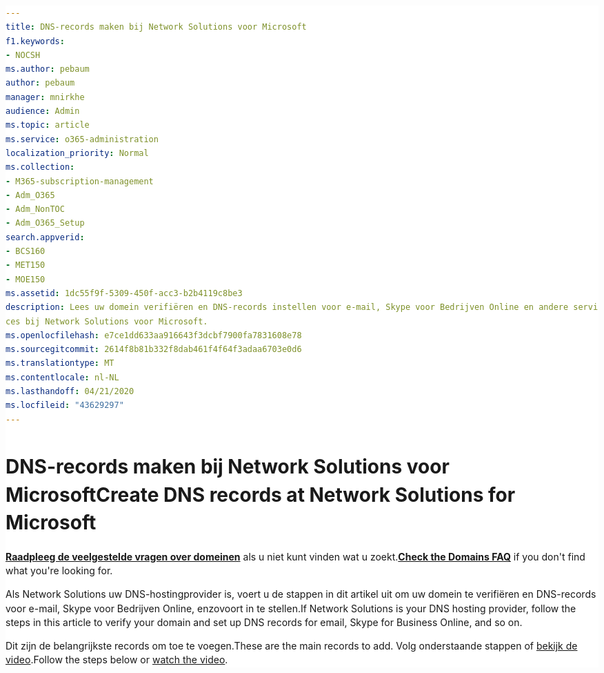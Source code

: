 ```yaml
---
title: DNS-records maken bij Network Solutions voor Microsoft
f1.keywords:
- NOCSH
ms.author: pebaum
author: pebaum
manager: mnirkhe
audience: Admin
ms.topic: article
ms.service: o365-administration
localization_priority: Normal
ms.collection:
- M365-subscription-management
- Adm_O365
- Adm_NonTOC
- Adm_O365_Setup
search.appverid:
- BCS160
- MET150
- MOE150
ms.assetid: 1dc55f9f-5309-450f-acc3-b2b4119c8be3
description: Lees uw domein verifiëren en DNS-records instellen voor e-mail, Skype voor Bedrijven Online en andere services bij Network Solutions voor Microsoft.
ms.openlocfilehash: e7ce1dd633aa916643f3dcbf7900fa7831608e78
ms.sourcegitcommit: 2614f8b81b332f8dab461f4f64f3adaa6703e0d6
ms.translationtype: MT
ms.contentlocale: nl-NL
ms.lasthandoff: 04/21/2020
ms.locfileid: "43629297"
---
```

# <a name="create-dns-records-at-network-solutions-for-microsoft"></a><span data-ttu-id="d8abf-103">DNS-records maken bij Network Solutions voor Microsoft</span><span class="sxs-lookup"><span data-stu-id="d8abf-103">Create DNS records at Network Solutions for Microsoft</span></span>

 <span data-ttu-id="d8abf-104">**[Raadpleeg de veelgestelde vragen over domeinen](../setup/domains-faq.md)** als u niet kunt vinden wat u zoekt.</span><span class="sxs-lookup"><span data-stu-id="d8abf-104">**[Check the Domains FAQ](../setup/domains-faq.md)** if you don't find what you're looking for.</span></span> 
  
<span data-ttu-id="d8abf-105">Als Network Solutions uw DNS-hostingprovider is, voert u de stappen in dit artikel uit om uw domein te verifiëren en DNS-records voor e-mail, Skype voor Bedrijven Online, enzovoort in te stellen.</span><span class="sxs-lookup"><span data-stu-id="d8abf-105">If Network Solutions is your DNS hosting provider, follow the steps in this article to verify your domain and set up DNS records for email, Skype for Business Online, and so on.</span></span>
  
<span data-ttu-id="d8abf-106">Dit zijn de belangrijkste records om toe te voegen.</span><span class="sxs-lookup"><span data-stu-id="d8abf-106">These are the main records to add.</span></span> <span data-ttu-id="d8abf-107">Volg onderstaande stappen of [bekijk de video](https://support.office.com/article/Video-Create-DNS-records-at-Network-Solutions-for-Office-365-c49698c2-6991-47fb-b5ac-18e49a505099?ui=en-US&amp;rs=en-US&amp;ad=US).</span><span class="sxs-lookup"><span data-stu-id="d8abf-107">Follow the steps below or [watch the video](https://support.office.com/article/Video-Create-DNS-records-at-Network-Solutions-for-Office-365-c49698c2-6991-47fb-b5ac-18e49a505099?ui=en-US&amp;rs=en-US&amp;ad=US).</span></span> 
  